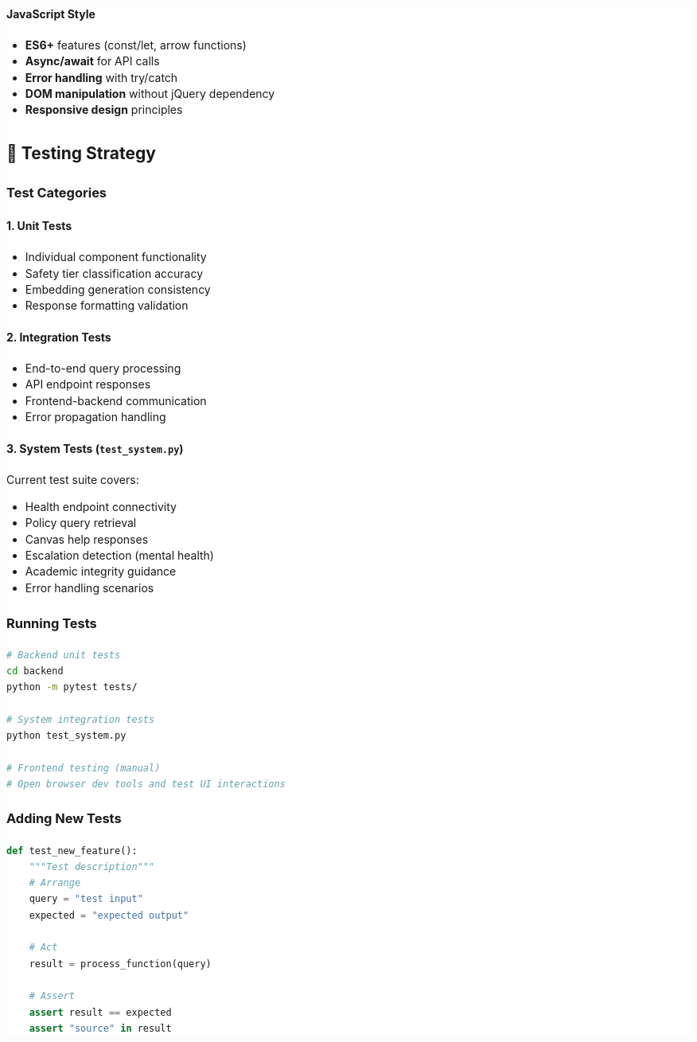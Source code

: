 #### JavaScript Style
- **ES6+** features (const/let, arrow functions)
- **Async/await** for API calls
- **Error handling** with try/catch
- **DOM manipulation** without jQuery dependency
- **Responsive design** principles

## 🧪 Testing Strategy

### Test Categories

#### 1. Unit Tests
- Individual component functionality
- Safety tier classification accuracy
- Embedding generation consistency
- Response formatting validation

#### 2. Integration Tests
- End-to-end query processing
- API endpoint responses
- Frontend-backend communication
- Error propagation handling

#### 3. System Tests (`test_system.py`)
Current test suite covers:
- Health endpoint connectivity
- Policy query retrieval
- Canvas help responses
- Escalation detection (mental health)
- Academic integrity guidance
- Error handling scenarios

### Running Tests
```bash
# Backend unit tests
cd backend
python -m pytest tests/

# System integration tests
python test_system.py

# Frontend testing (manual)
# Open browser dev tools and test UI interactions
```

### Adding New Tests
```python
def test_new_feature():
    """Test description"""
    # Arrange
    query = "test input"
    expected = "expected output"
    
    # Act
    result = process_function(query)
    
    # Assert
    assert result == expected
    assert "source" in result
```
